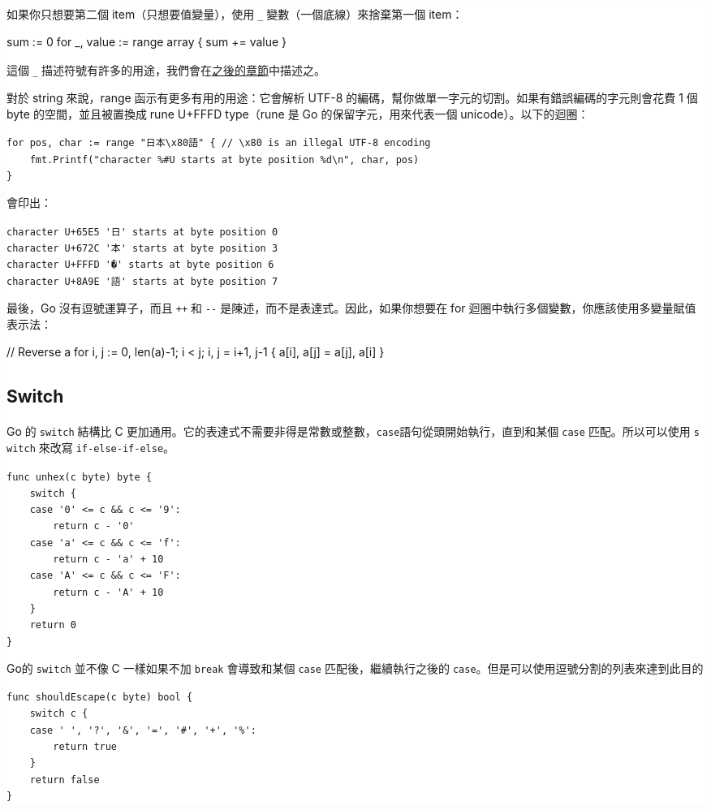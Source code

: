 如果你只想要第二個 item（只想要值變量），使用 `_` 變數（一個底線）來捨棄第一個 item：

sum := 0
for _, value := range array {
    sum += value
}

這個 `_` 描述符號有許多的用途，我們會在[之後的章節]()中描述之。

對於 string 來說，range 函示有更多有用的用途：它會解析 UTF-8 的編碼，幫你做單一字元的切割。如果有錯誤編碼的字元則會花費 1 個 byte 的空間，並且被置換成 rune U+FFFD type（rune 是 Go 的保留字元，用來代表一個 unicode）。以下的迴圈：

```
for pos, char := range "日本\x80語" { // \x80 is an illegal UTF-8 encoding
    fmt.Printf("character %#U starts at byte position %d\n", char, pos)
}
```

會印出：

```
character U+65E5 '日' starts at byte position 0
character U+672C '本' starts at byte position 3
character U+FFFD '�' starts at byte position 6
character U+8A9E '語' starts at byte position 7
```

最後，Go 沒有逗號運算子，而且 `++` 和 `--` 是陳述，而不是表達式。因此，如果你想要在 for 迴圈中執行多個變數，你應該使用多變量賦值表示法：


// Reverse a
for i, j := 0, len(a)-1; i < j; i, j = i+1, j-1 {
    a[i], a[j] = a[j], a[i]
}

## Switch

Go 的 `switch` 結構比 C 更加通用。它的表達式不需要非得是常數或整數，`case`語句從頭開始執行，直到和某個 `case` 匹配。所以可以使用 `switch` 來改寫 `if-else-if-else`。

```
func unhex(c byte) byte {
    switch {
    case '0' <= c && c <= '9':
        return c - '0'
    case 'a' <= c && c <= 'f':
        return c - 'a' + 10
    case 'A' <= c && c <= 'F':
        return c - 'A' + 10
    }
    return 0
}
```

Go的 `switch` 並不像 C 一樣如果不加 `break` 會導致和某個 `case` 匹配後，繼續執行之後的 `case`。但是可以使用逗號分割的列表來達到此目的

```
func shouldEscape(c byte) bool {
    switch c {
    case ' ', '?', '&', '=', '#', '+', '%':
        return true
    }
    return false
}
```
